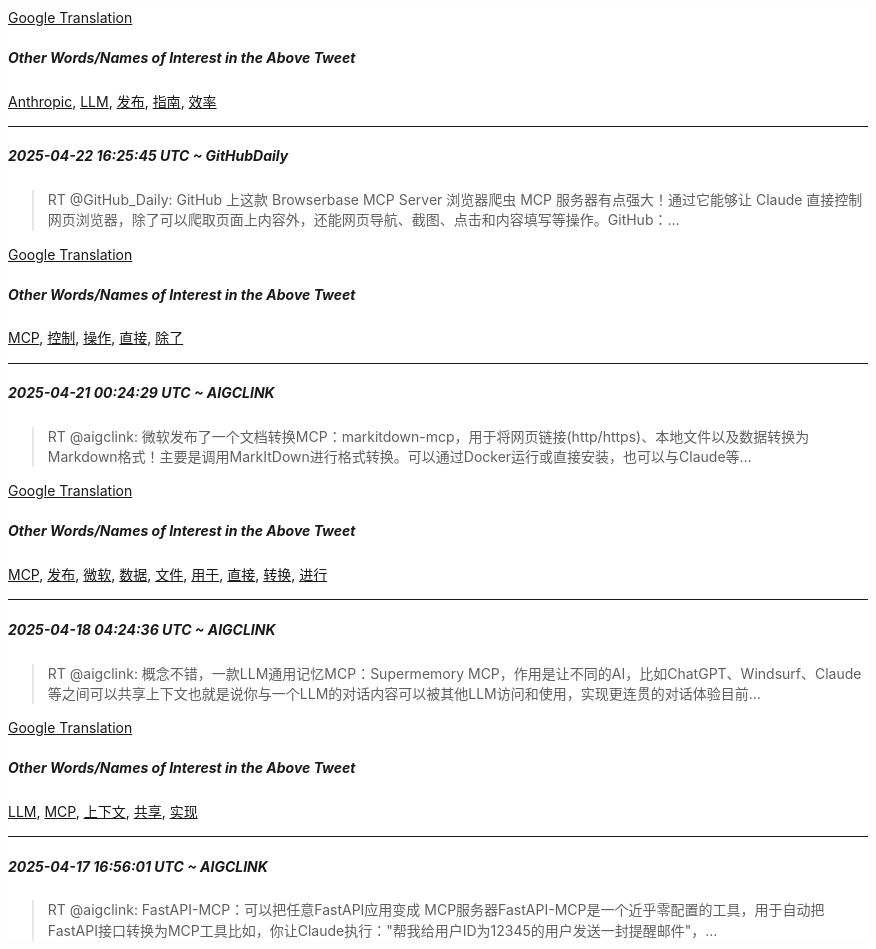 [Google Translation](https://translate.google.com/?hi=en&tab=TT&sl=zh-CN&tl=en&op=translate&text=RT+%40FinanceYF5%3A+Anthropic%E5%8F%91%E5%B8%83%E4%BA%86%E5%85%B3%E4%BA%8E%E4%BB%A3%E7%90%86%E7%BC%96%E7%A0%81%E7%9A%84%E5%AE%8C%E6%95%B4%E6%8C%87%E5%8D%97%E6%9C%896%E4%B8%AA%E8%A6%81%E7%82%B9%E5%8F%AF%E4%BB%A5%E6%9C%80%E5%A4%A7%E5%8C%96Claude+Code%E5%92%8CLLM%E7%9A%84%E6%95%88%E7%8E%87%E6%9D%A5%E6%9E%84%E5%BB%BA%E3%80%82%E4%BB%A5%E4%B8%8B%E6%98%AF%E4%BD%A0%E9%9C%80%E8%A6%81%E4%BA%86%E8%A7%A3%E7%9A%84%E6%89%80%E6%9C%89%E5%86%85%E5%AE%B9%EF%BC%88%E5%B9%B6%E9%99%84%E6%9C%89%E5%AE%98%E6%96%B9%E5%8D%9A%E5%AE%A2%E9%93%BE%E6%8E%A5%EF%BC%89+https%3A%2F%2Ft.co%2FJCHh2lugnV)
##### Other Words/Names of Interest in the Above Tweet
[Anthropic](Anthropic.md), [LLM](LLM.md), [发布](发布.md), [指南](指南.md), [效率](效率.md)
___
##### 2025-04-22 16:25:45 UTC ~ GitHubDaily
> RT @GitHub_Daily: GitHub 上这款 Browserbase MCP Server 浏览器爬虫 MCP 服务器有点强大！通过它能够让 Claude 直接控制网页浏览器，除了可以爬取页面上内容外，还能网页导航、截图、点击和内容填写等操作。GitHub：…

[Google Translation](https://translate.google.com/?hi=en&tab=TT&sl=zh-CN&tl=en&op=translate&text=RT+%40GitHub_Daily%3A+GitHub+%E4%B8%8A%E8%BF%99%E6%AC%BE+Browserbase+MCP+Server+%E6%B5%8F%E8%A7%88%E5%99%A8%E7%88%AC%E8%99%AB+MCP+%E6%9C%8D%E5%8A%A1%E5%99%A8%E6%9C%89%E7%82%B9%E5%BC%BA%E5%A4%A7%EF%BC%81%E9%80%9A%E8%BF%87%E5%AE%83%E8%83%BD%E5%A4%9F%E8%AE%A9+Claude+%E7%9B%B4%E6%8E%A5%E6%8E%A7%E5%88%B6%E7%BD%91%E9%A1%B5%E6%B5%8F%E8%A7%88%E5%99%A8%EF%BC%8C%E9%99%A4%E4%BA%86%E5%8F%AF%E4%BB%A5%E7%88%AC%E5%8F%96%E9%A1%B5%E9%9D%A2%E4%B8%8A%E5%86%85%E5%AE%B9%E5%A4%96%EF%BC%8C%E8%BF%98%E8%83%BD%E7%BD%91%E9%A1%B5%E5%AF%BC%E8%88%AA%E3%80%81%E6%88%AA%E5%9B%BE%E3%80%81%E7%82%B9%E5%87%BB%E5%92%8C%E5%86%85%E5%AE%B9%E5%A1%AB%E5%86%99%E7%AD%89%E6%93%8D%E4%BD%9C%E3%80%82GitHub%EF%BC%9A%E2%80%A6)
##### Other Words/Names of Interest in the Above Tweet
[MCP](MCP.md), [控制](控制.md), [操作](操作.md), [直接](直接.md), [除了](除了.md)
___
##### 2025-04-21 00:24:29 UTC ~ AIGCLINK
> RT @aigclink: 微软发布了一个文档转换MCP：markitdown-mcp，用于将网页链接(http/https)、本地文件以及数据转换为Markdown格式！主要是调用MarkItDown进行格式转换。可以通过Docker运行或直接安装，也可以与Claude等…

[Google Translation](https://translate.google.com/?hi=en&tab=TT&sl=zh-CN&tl=en&op=translate&text=RT+%40aigclink%3A+%E5%BE%AE%E8%BD%AF%E5%8F%91%E5%B8%83%E4%BA%86%E4%B8%80%E4%B8%AA%E6%96%87%E6%A1%A3%E8%BD%AC%E6%8D%A2MCP%EF%BC%9Amarkitdown-mcp%EF%BC%8C%E7%94%A8%E4%BA%8E%E5%B0%86%E7%BD%91%E9%A1%B5%E9%93%BE%E6%8E%A5%28http%2Fhttps%29%E3%80%81%E6%9C%AC%E5%9C%B0%E6%96%87%E4%BB%B6%E4%BB%A5%E5%8F%8A%E6%95%B0%E6%8D%AE%E8%BD%AC%E6%8D%A2%E4%B8%BAMarkdown%E6%A0%BC%E5%BC%8F%EF%BC%81%E4%B8%BB%E8%A6%81%E6%98%AF%E8%B0%83%E7%94%A8MarkItDown%E8%BF%9B%E8%A1%8C%E6%A0%BC%E5%BC%8F%E8%BD%AC%E6%8D%A2%E3%80%82%E5%8F%AF%E4%BB%A5%E9%80%9A%E8%BF%87Docker%E8%BF%90%E8%A1%8C%E6%88%96%E7%9B%B4%E6%8E%A5%E5%AE%89%E8%A3%85%EF%BC%8C%E4%B9%9F%E5%8F%AF%E4%BB%A5%E4%B8%8EClaude%E7%AD%89%E2%80%A6)
##### Other Words/Names of Interest in the Above Tweet
[MCP](MCP.md), [发布](发布.md), [微软](微软.md), [数据](数据.md), [文件](文件.md), [用于](用于.md), [直接](直接.md), [转换](转换.md), [进行](进行.md)
___
##### 2025-04-18 04:24:36 UTC ~ AIGCLINK
> RT @aigclink: 概念不错，一款LLM通用记忆MCP：Supermemory MCP，作用是让不同的AI，比如ChatGPT、Windsurf、Claude等之间可以共享上下文也就是说你与一个LLM的对话内容可以被其他LLM访问和使用，实现更连贯的对话体验目前…

[Google Translation](https://translate.google.com/?hi=en&tab=TT&sl=zh-CN&tl=en&op=translate&text=RT+%40aigclink%3A+%E6%A6%82%E5%BF%B5%E4%B8%8D%E9%94%99%EF%BC%8C%E4%B8%80%E6%AC%BELLM%E9%80%9A%E7%94%A8%E8%AE%B0%E5%BF%86MCP%EF%BC%9ASupermemory+MCP%EF%BC%8C%E4%BD%9C%E7%94%A8%E6%98%AF%E8%AE%A9%E4%B8%8D%E5%90%8C%E7%9A%84AI%EF%BC%8C%E6%AF%94%E5%A6%82ChatGPT%E3%80%81Windsurf%E3%80%81Claude%E7%AD%89%E4%B9%8B%E9%97%B4%E5%8F%AF%E4%BB%A5%E5%85%B1%E4%BA%AB%E4%B8%8A%E4%B8%8B%E6%96%87%E4%B9%9F%E5%B0%B1%E6%98%AF%E8%AF%B4%E4%BD%A0%E4%B8%8E%E4%B8%80%E4%B8%AALLM%E7%9A%84%E5%AF%B9%E8%AF%9D%E5%86%85%E5%AE%B9%E5%8F%AF%E4%BB%A5%E8%A2%AB%E5%85%B6%E4%BB%96LLM%E8%AE%BF%E9%97%AE%E5%92%8C%E4%BD%BF%E7%94%A8%EF%BC%8C%E5%AE%9E%E7%8E%B0%E6%9B%B4%E8%BF%9E%E8%B4%AF%E7%9A%84%E5%AF%B9%E8%AF%9D%E4%BD%93%E9%AA%8C%E7%9B%AE%E5%89%8D%E2%80%A6)
##### Other Words/Names of Interest in the Above Tweet
[LLM](LLM.md), [MCP](MCP.md), [上下文](上下文.md), [共享](共享.md), [实现](实现.md)
___
##### 2025-04-17 16:56:01 UTC ~ AIGCLINK
> RT @aigclink: FastAPI-MCP：可以把任意FastAPI应用变成 MCP服务器FastAPI-MCP是一个近乎零配置的工具，用于自动把FastAPI接口转换为MCP工具比如，你让Claude执行："帮我给用户ID为12345的用户发送一封提醒邮件"，…

